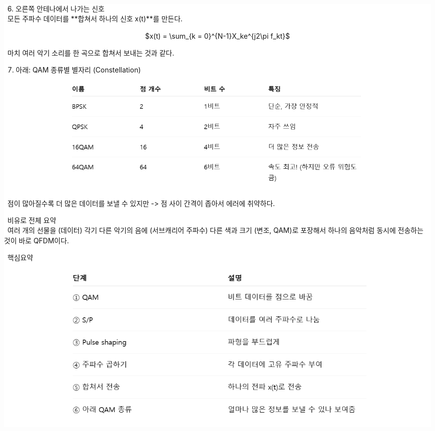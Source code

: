 &ensp;6. 오른쪽 안테나에서 나가는 신호<br/>
&ensp;모든 주파수 데이터를 **합쳐서 하나의 신호 x(t)**를 만든다.<br/>
<p align="center">$x(t) = \sum_{k = 0}^{N-1}X_ke^{j2\pi f_kt}$</p>

&ensp;마치 여러 악기 소리를 한 곡으로 합쳐서 보내는 것과 같다. <br/>

7. 아래: QAM 종류별 별자리 (Constellation)

<p align="center"><img src="/assets/img/Wireless Communication Systems/6장 OFDM 통신 시스템/6-15.png" width="600"></p>

&ensp;점이 많아질수록 더 많은 데이터를 보낼 수 있지만 -> 점 사이 간격이 좁아서 에러에 취약하다.<br/>

&ensp;비유로 전체 요약<br/>
&ensp;여러 개의 선물을 (데이터) 각기 다른 악기의 음에 (서브캐리어 주파수) 다른 색과 크기 (변조, QAM)로 포장해서 하나의 음악처럼 동시에 전송하는 것이 바로 QFDM이다.<br/>

&ensp;핵심요약<br/>
<p align="center"><img src="/assets/img/Wireless Communication Systems/6장 OFDM 통신 시스템/6-16.png" width="600"></p>

